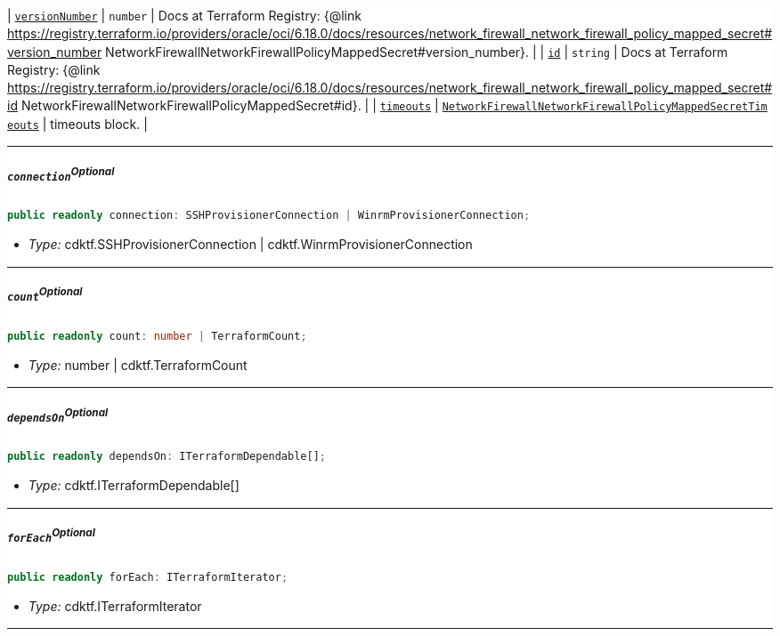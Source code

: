 | <code><a href="#rhizo-co-terraform-provider-oci.networkFirewallNetworkFirewallPolicyMappedSecret.NetworkFirewallNetworkFirewallPolicyMappedSecretConfig.property.versionNumber">versionNumber</a></code> | <code>number</code> | Docs at Terraform Registry: {@link https://registry.terraform.io/providers/oracle/oci/6.18.0/docs/resources/network_firewall_network_firewall_policy_mapped_secret#version_number NetworkFirewallNetworkFirewallPolicyMappedSecret#version_number}. |
| <code><a href="#rhizo-co-terraform-provider-oci.networkFirewallNetworkFirewallPolicyMappedSecret.NetworkFirewallNetworkFirewallPolicyMappedSecretConfig.property.id">id</a></code> | <code>string</code> | Docs at Terraform Registry: {@link https://registry.terraform.io/providers/oracle/oci/6.18.0/docs/resources/network_firewall_network_firewall_policy_mapped_secret#id NetworkFirewallNetworkFirewallPolicyMappedSecret#id}. |
| <code><a href="#rhizo-co-terraform-provider-oci.networkFirewallNetworkFirewallPolicyMappedSecret.NetworkFirewallNetworkFirewallPolicyMappedSecretConfig.property.timeouts">timeouts</a></code> | <code><a href="#rhizo-co-terraform-provider-oci.networkFirewallNetworkFirewallPolicyMappedSecret.NetworkFirewallNetworkFirewallPolicyMappedSecretTimeouts">NetworkFirewallNetworkFirewallPolicyMappedSecretTimeouts</a></code> | timeouts block. |

---

##### `connection`<sup>Optional</sup> <a name="connection" id="rhizo-co-terraform-provider-oci.networkFirewallNetworkFirewallPolicyMappedSecret.NetworkFirewallNetworkFirewallPolicyMappedSecretConfig.property.connection"></a>

```typescript
public readonly connection: SSHProvisionerConnection | WinrmProvisionerConnection;
```

- *Type:* cdktf.SSHProvisionerConnection | cdktf.WinrmProvisionerConnection

---

##### `count`<sup>Optional</sup> <a name="count" id="rhizo-co-terraform-provider-oci.networkFirewallNetworkFirewallPolicyMappedSecret.NetworkFirewallNetworkFirewallPolicyMappedSecretConfig.property.count"></a>

```typescript
public readonly count: number | TerraformCount;
```

- *Type:* number | cdktf.TerraformCount

---

##### `dependsOn`<sup>Optional</sup> <a name="dependsOn" id="rhizo-co-terraform-provider-oci.networkFirewallNetworkFirewallPolicyMappedSecret.NetworkFirewallNetworkFirewallPolicyMappedSecretConfig.property.dependsOn"></a>

```typescript
public readonly dependsOn: ITerraformDependable[];
```

- *Type:* cdktf.ITerraformDependable[]

---

##### `forEach`<sup>Optional</sup> <a name="forEach" id="rhizo-co-terraform-provider-oci.networkFirewallNetworkFirewallPolicyMappedSecret.NetworkFirewallNetworkFirewallPolicyMappedSecretConfig.property.forEach"></a>

```typescript
public readonly forEach: ITerraformIterator;
```

- *Type:* cdktf.ITerraformIterator

---